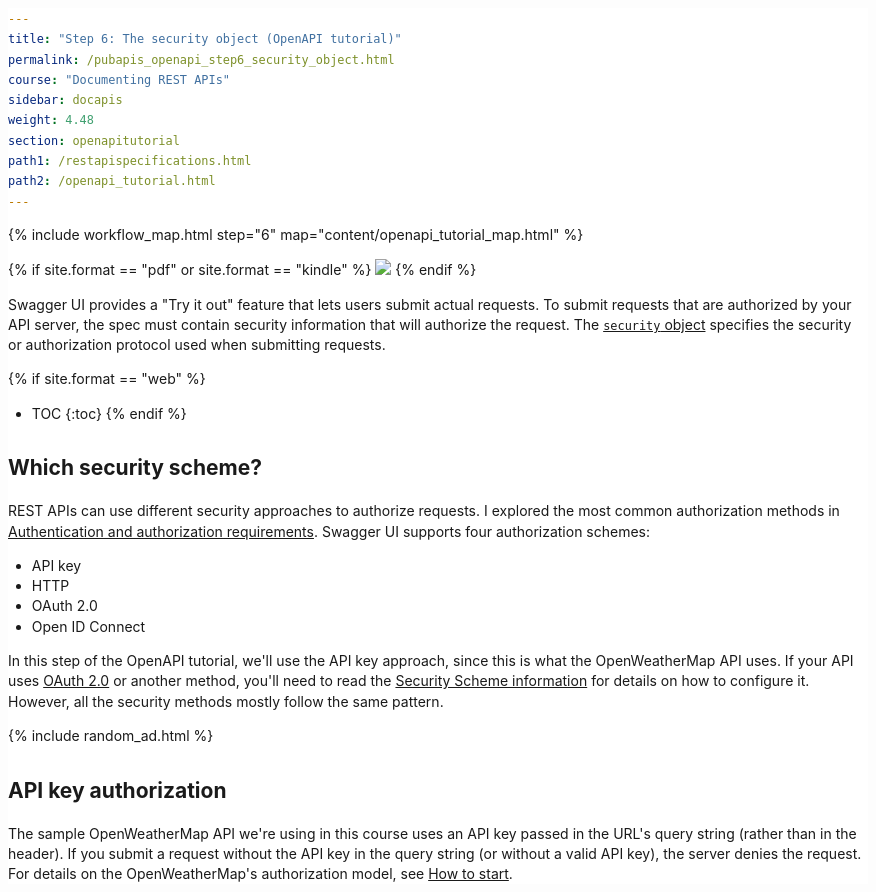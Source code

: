 ```yaml
---
title: "Step 6: The security object (OpenAPI tutorial)"
permalink: /pubapis_openapi_step6_security_object.html
course: "Documenting REST APIs"
sidebar: docapis
weight: 4.48
section: openapitutorial
path1: /restapispecifications.html
path2: /openapi_tutorial.html
---
```


{% include workflow_map.html step="6" map="content/openapi_tutorial_map.html"  %}

{% if site.format == "pdf" or site.format == "kindle" %}
<img src="https://idratherbewritingmedia.com/images/api/openapistep6.png"/>
{% endif %}

Swagger UI provides a "Try it out" feature that lets users submit actual requests. To submit requests that are authorized by your API server, the spec must contain security information that will authorize the request. The [`security` object](https://github.com/OAI/OpenAPI-Specification/blob/master/versions/3.0.2.md#securityRequirementObject) specifies the security or authorization protocol used when submitting requests.

{% if site.format == "web" %}
* TOC
{:toc}
{% endif %}

## Which security scheme?

REST APIs can use different security approaches to authorize requests. I explored the most common authorization methods in [Authentication and authorization requirements](docapis_more_about_authorization.html). Swagger UI supports four authorization schemes:

* API key
* HTTP
* OAuth 2.0
* Open ID Connect

In this step of the OpenAPI tutorial, we'll use the API key approach, since this is what the OpenWeatherMap API uses. If your API uses [OAuth 2.0](docapis_more_about_authorization.html#oauth) or another method, you'll need to read the [Security Scheme information](https://github.com/OAI/OpenAPI-Specification/blob/master/versions/3.0.2.md#security-scheme-object) for details on how to configure it. However, all the security methods mostly follow the same pattern.

{% include random_ad.html %}

## API key authorization

The sample OpenWeatherMap API we're using in this course uses an API key passed in the URL's query string (rather than in the header). If you submit a request without the API key in the query string (or without a valid API key), the server denies the request. For details on the OpenWeatherMap's authorization model, see [How to start](https://openweathermap.org/appid#use).
